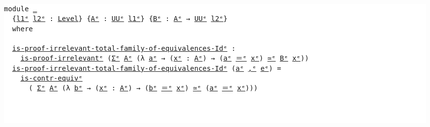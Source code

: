 <pre class="Agda"><a id="7163" class="Keyword">module</a> <a id="7170" href="foundation.universal-property-identity-types%25E1%25B5%2589.html#7170" class="Module">_</a>
  <a id="7174" class="Symbol">{</a><a id="7175" href="foundation.universal-property-identity-types%25E1%25B5%2589.html#7175" class="Bound">l1ᵉ</a> <a id="7179" href="foundation.universal-property-identity-types%25E1%25B5%2589.html#7179" class="Bound">l2ᵉ</a> <a id="7183" class="Symbol">:</a> <a id="7185" href="Agda.Primitive.html#742" class="Postulate">Level</a><a id="7190" class="Symbol">}</a> <a id="7192" class="Symbol">{</a><a id="7193" href="foundation.universal-property-identity-types%25E1%25B5%2589.html#7193" class="Bound">Aᵉ</a> <a id="7196" class="Symbol">:</a> <a id="7198" href="Agda.Primitive.html#429" class="Primitive">UUᵉ</a> <a id="7202" href="foundation.universal-property-identity-types%25E1%25B5%2589.html#7175" class="Bound">l1ᵉ</a><a id="7205" class="Symbol">}</a> <a id="7207" class="Symbol">{</a><a id="7208" href="foundation.universal-property-identity-types%25E1%25B5%2589.html#7208" class="Bound">Bᵉ</a> <a id="7211" class="Symbol">:</a> <a id="7213" href="foundation.universal-property-identity-types%25E1%25B5%2589.html#7193" class="Bound">Aᵉ</a> <a id="7216" class="Symbol">→</a> <a id="7218" href="Agda.Primitive.html#429" class="Primitive">UUᵉ</a> <a id="7222" href="foundation.universal-property-identity-types%25E1%25B5%2589.html#7179" class="Bound">l2ᵉ</a><a id="7225" class="Symbol">}</a>
  <a id="7229" class="Keyword">where</a>

  <a id="7238" href="foundation.universal-property-identity-types%25E1%25B5%2589.html#7238" class="Function">is-proof-irrelevant-total-family-of-equivalences-Idᵉ</a> <a id="7291" class="Symbol">:</a>
    <a id="7297" href="foundation-core.propositions%25E1%25B5%2589.html#2176" class="Function">is-proof-irrelevantᵉ</a> <a id="7318" class="Symbol">(</a><a id="7319" href="foundation.dependent-pair-types%25E1%25B5%2589.html#585" class="Record">Σᵉ</a> <a id="7322" href="foundation.universal-property-identity-types%25E1%25B5%2589.html#7193" class="Bound">Aᵉ</a> <a id="7325" class="Symbol">(λ</a> <a id="7328" href="foundation.universal-property-identity-types%25E1%25B5%2589.html#7328" class="Bound">aᵉ</a> <a id="7331" class="Symbol">→</a> <a id="7333" class="Symbol">(</a><a id="7334" href="foundation.universal-property-identity-types%25E1%25B5%2589.html#7334" class="Bound">xᵉ</a> <a id="7337" class="Symbol">:</a> <a id="7339" href="foundation.universal-property-identity-types%25E1%25B5%2589.html#7193" class="Bound">Aᵉ</a><a id="7341" class="Symbol">)</a> <a id="7343" class="Symbol">→</a> <a id="7345" class="Symbol">(</a><a id="7346" href="foundation.universal-property-identity-types%25E1%25B5%2589.html#7328" class="Bound">aᵉ</a> <a id="7349" href="foundation-core.identity-types%25E1%25B5%2589.html#2730" class="Function Operator">＝ᵉ</a> <a id="7352" href="foundation.universal-property-identity-types%25E1%25B5%2589.html#7334" class="Bound">xᵉ</a><a id="7354" class="Symbol">)</a> <a id="7356" href="foundation-core.equivalences%25E1%25B5%2589.html#2662" class="Function Operator">≃ᵉ</a> <a id="7359" href="foundation.universal-property-identity-types%25E1%25B5%2589.html#7208" class="Bound">Bᵉ</a> <a id="7362" href="foundation.universal-property-identity-types%25E1%25B5%2589.html#7334" class="Bound">xᵉ</a><a id="7364" class="Symbol">))</a>
  <a id="7369" href="foundation.universal-property-identity-types%25E1%25B5%2589.html#7238" class="Function">is-proof-irrelevant-total-family-of-equivalences-Idᵉ</a> <a id="7422" class="Symbol">(</a><a id="7423" href="foundation.universal-property-identity-types%25E1%25B5%2589.html#7423" class="Bound">aᵉ</a> <a id="7426" href="foundation.dependent-pair-types%25E1%25B5%2589.html#788" class="InductiveConstructor Operator">,ᵉ</a> <a id="7429" href="foundation.universal-property-identity-types%25E1%25B5%2589.html#7429" class="Bound">eᵉ</a><a id="7431" class="Symbol">)</a> <a id="7433" class="Symbol">=</a>
    <a id="7439" href="foundation-core.contractible-types%25E1%25B5%2589.html#2606" class="Function">is-contr-equivᵉ</a>
      <a id="7461" class="Symbol">(</a> <a id="7463" href="foundation.dependent-pair-types%25E1%25B5%2589.html#585" class="Record">Σᵉ</a> <a id="7466" href="foundation.universal-property-identity-types%25E1%25B5%2589.html#7193" class="Bound">Aᵉ</a> <a id="7469" class="Symbol">(λ</a> <a id="7472" href="foundation.universal-property-identity-types%25E1%25B5%2589.html#7472" class="Bound">bᵉ</a> <a id="7475" class="Symbol">→</a> <a id="7477" class="Symbol">(</a><a id="7478" href="foundation.universal-property-identity-types%25E1%25B5%2589.html#7478" class="Bound">xᵉ</a> <a id="7481" class="Symbol">:</a> <a id="7483" href="foundation.universal-property-identity-types%25E1%25B5%2589.html#7193" class="Bound">Aᵉ</a><a id="7485" class="Symbol">)</a> <a id="7487" class="Symbol">→</a> <a id="7489" class="Symbol">(</a><a id="7490" href="foundation.universal-property-identity-types%25E1%25B5%2589.html#7472" class="Bound">bᵉ</a> <a id="7493" href="foundation-core.identity-types%25E1%25B5%2589.html#2730" class="Function Operator">＝ᵉ</a> <a id="7496" href="foundation.universal-property-identity-types%25E1%25B5%2589.html#7478" class="Bound">xᵉ</a><a id="7498" class="Symbol">)</a> <a id="7500" href="foundation-core.equivalences%25E1%25B5%2589.html#2662" class="Function Operator">≃ᵉ</a> <a id="7503" class="Symbol">(</a><a id="7504" href="foundation.universal-property-identity-types%25E1%25B5%2589.html#7423" class="Bound">aᵉ</a> <a id="7507" href="foundation-core.identity-types%25E1%25B5%2589.html#2730" class="Function Operator">＝ᵉ</a> <a id="7510" href="foundation.universal-property-identity-types%25E1%25B5%2589.html#7478" class="Bound">xᵉ</a><a id="7512" class="Symbol">)))</a>